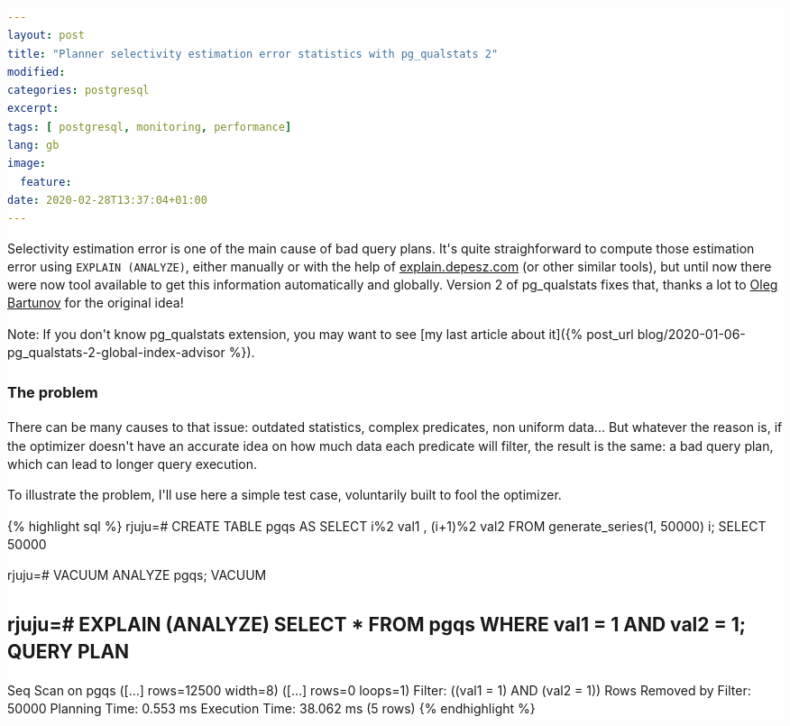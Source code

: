 ```yaml
---
layout: post
title: "Planner selectivity estimation error statistics with pg_qualstats 2"
modified:
categories: postgresql
excerpt:
tags: [ postgresql, monitoring, performance]
lang: gb
image:
  feature:
date: 2020-02-28T13:37:04+01:00
---
```


Selectivity estimation error is one of the main cause of bad query plans.  It's
quite straighforward to compute those estimation error using `EXPLAIN
(ANALYZE)`, either manually or with the help of
[explain.depesz.com](https://explain.depesz.com/) (or other similar tools),
but until now there were now tool available to get this information
automatically and globally.  Version 2 of pg\_qualstats fixes that, thanks a
lot to [Oleg Bartunov](https://twitter.com/obartunov) for the original idea!

Note: If you don't know pg\_qualstats extension, you may want to see [my last
article about it]({% post_url
blog/2020-01-06-pg_qualstats-2-global-index-advisor %}).

### The problem

There can be many causes to that issue: outdated statistics, complex
predicates, non uniform data...  But whatever the reason is, if the optimizer
doesn't have an accurate idea on how much data each predicate will filter, the
result is the same: a bad query plan, which can lead to longer query execution.

To illustrate the problem, I'll use here a simple test case, voluntarily built
to fool the optimizer.

{% highlight sql %}
rjuju=# CREATE TABLE pgqs AS
             SELECT  i%2 val1 , (i+1)%2 val2
             FROM generate_series(1, 50000) i;
SELECT 50000

rjuju=# VACUUM ANALYZE pgqs;
VACUUM

rjuju=# EXPLAIN (ANALYZE) SELECT * FROM pgqs WHERE val1 = 1 AND val2 = 1;
                             QUERY PLAN
--------------------------------------------------------------------
 Seq Scan on pgqs  ([...] rows=12500 width=8) ([...] rows=0 loops=1)
   Filter: ((val1 = 1) AND (val2 = 1))
   Rows Removed by Filter: 50000
 Planning Time: 0.553 ms
 Execution Time: 38.062 ms
(5 rows)
{% endhighlight %}
